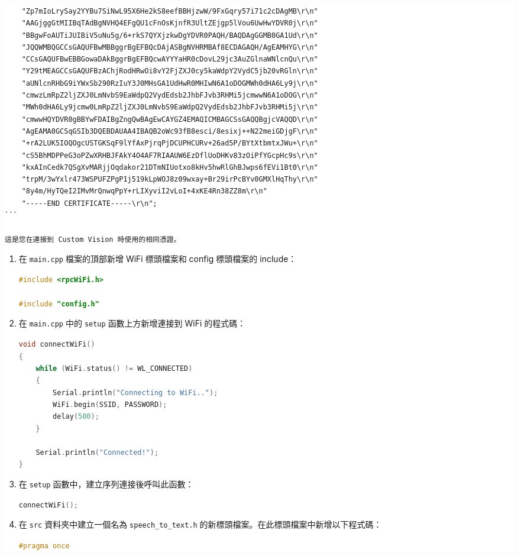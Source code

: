         "Zp7mIoLrySay2YYBu7SiNwL95X6He2kS8eefBBHjzwW/9FxGqry57i71c2cDAgMB\r\n"
        "AAGjggGtMIIBqTAdBgNVHQ4EFgQU1cFnOsKjnfR3UltZEjgp5lVou6UwHwYDVR0j\r\n"
        "BBgwFoAUTiJUIBiV5uNu5g/6+rkS7QYXjzkwDgYDVR0PAQH/BAQDAgGGMB0GA1Ud\r\n"
        "JQQWMBQGCCsGAQUFBwMBBggrBgEFBQcDAjASBgNVHRMBAf8ECDAGAQH/AgEAMHYG\r\n"
        "CCsGAQUFBwEBBGowaDAkBggrBgEFBQcwAYYYaHR0cDovL29jc3AuZGlnaWNlcnQu\r\n"
        "Y29tMEAGCCsGAQUFBzAChjRodHRwOi8vY2FjZXJ0cy5kaWdpY2VydC5jb20vRGln\r\n"
        "aUNlcnRHbG9iYWxSb290RzIuY3J0MHsGA1UdHwR0MHIwN6A1oDOGMWh0dHA6Ly9j\r\n"
        "cmwzLmRpZ2ljZXJ0LmNvbS9EaWdpQ2VydEdsb2JhbFJvb3RHMi5jcmwwN6A1oDOG\r\n"
        "MWh0dHA6Ly9jcmw0LmRpZ2ljZXJ0LmNvbS9EaWdpQ2VydEdsb2JhbFJvb3RHMi5j\r\n"
        "cmwwHQYDVR0gBBYwFDAIBgZngQwBAgEwCAYGZ4EMAQICMBAGCSsGAQQBgjcVAQQD\r\n"
        "AgEAMA0GCSqGSIb3DQEBDAUAA4IBAQB2oWc93fB8esci/8esixj++N22meiGDjgF\r\n"
        "+rA2LUK5IOQOgcUSTGKSqF9lYfAxPjrqPjDCUPHCURv+26ad5P/BYtXtbmtxJWu+\r\n"
        "cS5BhMDPPeG3oPZwXRHBJFAkY4O4AF7RIAAUW6EzDflUoDHKv83zOiPfYGcpHc9s\r\n"
        "kxAInCedk7QSgXvMARjjOqdakor21DTmNIUotxo8kHv5hwRlGhBJwps6fEVi1Bt0\r\n"
        "trpM/3wYxlr473WSPUFZPgP1j519kLpWOJ8z09wxay+Br29irPcBYv0GMXlHqThy\r\n"
        "8y4m/HyTQeI2IMvMrQnwqPpY+rLIXyviI2vLoI+4xKE4Rn38ZZ8m\r\n"
        "-----END CERTIFICATE-----\r\n";
    ```

    這是您在連接到 Custom Vision 時使用的相同憑證。

1. 在 `main.cpp` 檔案的頂部新增 WiFi 標頭檔案和 config 標頭檔案的 include：

    ```cpp
    #include <rpcWiFi.h>

    #include "config.h"
    ```

1. 在 `main.cpp` 中的 `setup` 函數上方新增連接到 WiFi 的程式碼：

    ```cpp
    void connectWiFi()
    {
        while (WiFi.status() != WL_CONNECTED)
        {
            Serial.println("Connecting to WiFi..");
            WiFi.begin(SSID, PASSWORD);
            delay(500);
        }
    
        Serial.println("Connected!");
    }
    ```

1. 在 `setup` 函數中，建立序列連接後呼叫此函數：

    ```cpp
    connectWiFi();
    ```

1. 在 `src` 資料夾中建立一個名為 `speech_to_text.h` 的新標頭檔案。在此標頭檔案中新增以下程式碼：

    ```cpp
    #pragma once
    